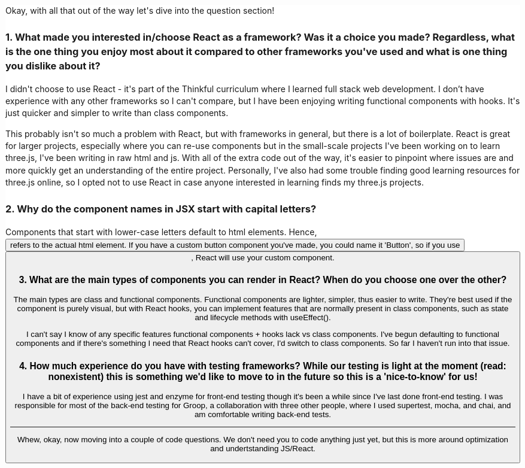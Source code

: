 
Okay, with all that out of the way let's dive into the question section!

### 1. What made you interested in/choose React as a framework? Was it a choice you made? Regardless, what is the one thing you enjoy most about it compared to other frameworks you've used and what is one thing you dislike about it?

I didn't choose to use React - it's part of the Thinkful curriculum where I learned full stack web development. I don’t have experience with any other frameworks so I can't compare, but I have been enjoying writing functional components with hooks. It's just quicker and simpler to write than class components.  

This probably isn't so much a problem with React, but with frameworks in general, but there is a lot of boilerplate. React is great for larger projects, especially where you can re-use components but in the small-scale projects I've been working on to learn three.js, I've been writing in raw html and js. With all of the extra code out of the way, it's easier to pinpoint where issues are and more quickly get an understanding of the entire project. Personally, I've also had some trouble finding good learning resources for three.js online, so I opted not to use React in case anyone interested in learning finds my three.js projects.  

### 2. Why do the component names in JSX start with capital letters?

Components that start with lower-case letters default to html elements. Hence, <button> refers to the actual html element. If you have a custom button component you've made, you could name it 'Button', so if you use <Button>, React will use your custom component.   

### 3. What are the main types of components you can render in React? When do you choose one over the other?

The main types are class and functional components. Functional components are lighter, simpler, thus easier to write. They're best used if the component is purely visual, but with React hooks, you can implement features that are normally present in class components, such as state and lifecycle methods with useEffect().  

I can't say I know of any specific features functional components + hooks lack vs class components. I've begun defaulting to functional components and if there's something I need that React hooks can't cover, I'd switch to class components. So far I haven't run into that issue.  

### 4. How much experience do you have with testing frameworks? While our testing is light at the moment (read: nonexistent) this is something we'd like to move to in the future so this is a 'nice-to-know' for us!

I have a bit of experience using jest and enzyme for front-end testing though it's been a while since I've last done front-end testing. I was responsible for most of the back-end testing for Groop, a collaboration with three other people, where I used supertest, mocha, and chai, and am comfortable writing back-end tests.  

---

Whew, okay, now moving into a couple of code questions. We don't need you to code anything just yet, but this is more around optimization and undertstanding JS/React.
